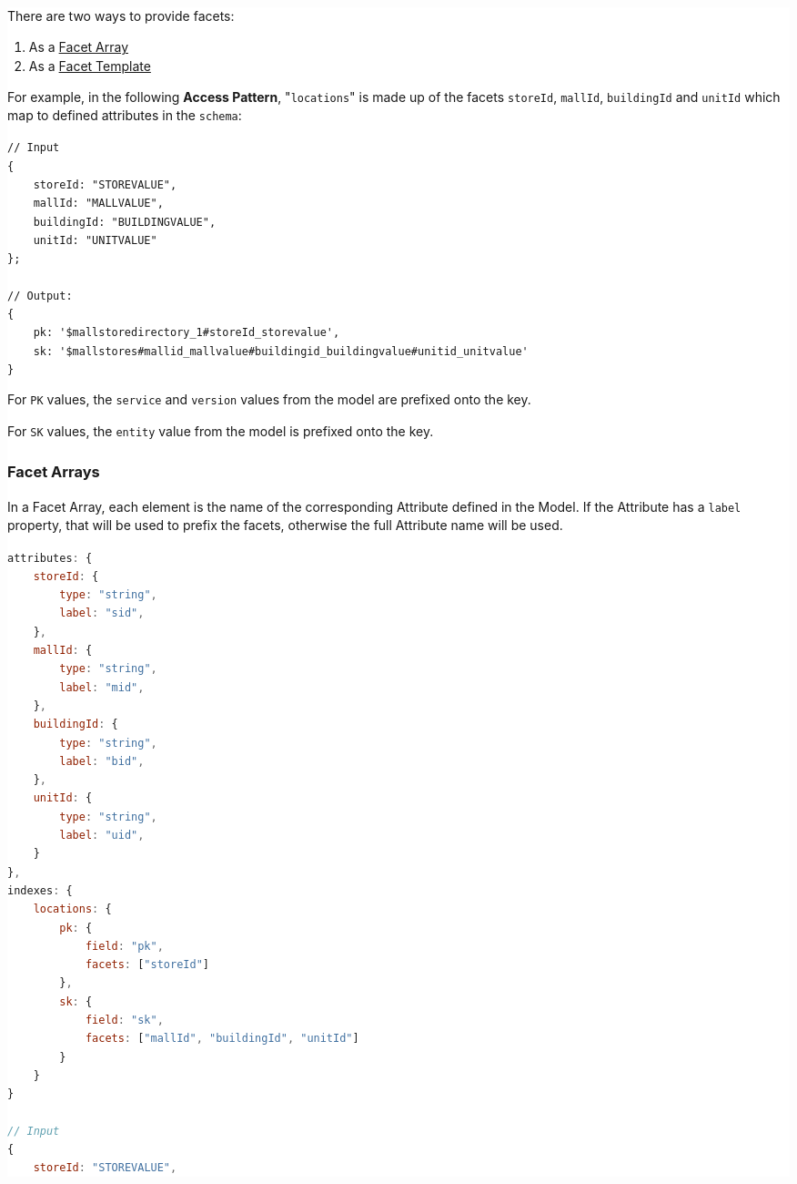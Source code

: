 There are two ways to provide facets:
1. As a [Facet Array](#facet-arrays)
2. As a [Facet Template](#facet-templates)

For example, in the following **Access Pattern**, "`locations`" is made up of the facets `storeId`, `mallId`, `buildingId` and `unitId` which map to defined attributes in the `schema`:
```
// Input
{
    storeId: "STOREVALUE",
    mallId: "MALLVALUE",
    buildingId: "BUILDINGVALUE",
    unitId: "UNITVALUE"
};

// Output:
{
	pk: '$mallstoredirectory_1#storeId_storevalue',
	sk: '$mallstores#mallid_mallvalue#buildingid_buildingvalue#unitid_unitvalue'
}
```

For `PK` values, the `service` and `version` values from the model are prefixed onto the key.

For `SK` values, the `entity` value from the model is prefixed onto the key. 

### Facet Arrays
In a Facet Array, each element is the name of the corresponding Attribute defined in the Model. If the Attribute has a `label` property, that will be used to prefix the facets, otherwise the full Attribute name will be used.
```javascript
attributes: {
	storeId: {
		type: "string",
		label: "sid",
	},
	mallId: {
		type: "string",
		label: "mid",
	},
	buildingId: {
		type: "string",
		label: "bid",
	},
	unitId: {
		type: "string",
		label: "uid",
	}
},
indexes: {
	locations: {
		pk: {
			field: "pk",
			facets: ["storeId"]
		},
		sk: {
			field: "sk",
			facets: ["mallId", "buildingId", "unitId"]
		}
	}
}
    
// Input
{
    storeId: "STOREVALUE",
```